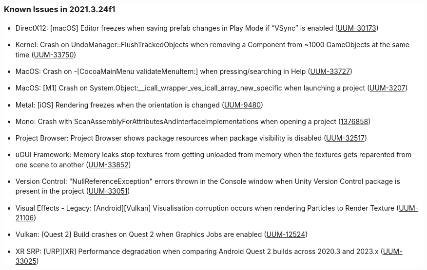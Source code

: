 ### Known Issues in 2021.3.24f1

- DirectX12: [macOS] Editor freezes when saving prefab changes in Play Mode if “VSync” is enabled
    ([UUM-30173](https://issuetracker.unity3d.com/issues/macos-editor-freezes-when-saving-prefab-changes-in-play-mode-if-vsync-is-enabled))

- Kernel: Crash on UndoManager::FlushTrackedObjects when removing a Component from ~1000 GameObjects at the same time
    ([UUM-33750](https://issuetracker.unity3d.com/issues/crash-on-undomanager-flushtrackedobjects-when-removing-a-component-from-1000-gameobjects-at-the-same-time))

- MacOS: Crash on -[CocoaMainMenu validateMenuItem:] when pressing/searching in Help
    ([UUM-33727](https://issuetracker.unity3d.com/issues/crash-on-cocoamainmenu-validatemenuitem-when-pressing-slash-searching-in-help))

- MacOS: [M1] Crash on System.Object:__icall_wrapper_ves_icall_array_new_specific when launching a project
    ([UUM-3207](https://issuetracker.unity3d.com/issues/m1-crash-on-system-dot-object-icall-wrapper-ves-icall-array-new-specific-when-launching-a-project))

- Metal: [iOS] Rendering freezes when the orientation is changed
    ([UUM-9480](https://issuetracker.unity3d.com/issues/ios-rendering-freezes-when-the-orientation-is-changed))

- Mono: Crash with ScanAssemblyForAttributesAndInterfaceImplementations when opening a project
    ([1376858](https://issuetracker.unity3d.com/issues/crash-with-scanassemblyforattributesandinterfaceimplementations-when-opening-a-project))

- Project Browser: Project Browser shows package resources when package visibility is disabled
    ([UUM-32517](https://issuetracker.unity3d.com/issues/project-browser-shows-package-resources-when-package-visibility-is-disabled))

- uGUI Framework: Memory leaks stop textures from getting unloaded from memory when the textures gets reparented from one scene to another
    ([UUM-33852](https://issuetracker.unity3d.com/issues/memory-leaks-stop-textures-from-getting-unloaded-from-memory-when-the-textures-gets-reparented-from-one-scene-to-another))

- Version Control: "NullReferenceException" errors thrown in the Console window when Unity Version Control package is present in the project
    ([UUM-33051](https://issuetracker.unity3d.com/issues/nullreferenceexception-errors-thrown-in-the-console-window-when-unity-version-control-package-is-present-in-the-project))

- Visual Effects - Legacy: [Android][Vulkan] Visualisation corruption occurs when rendering Particles to Render Texture
    ([UUM-21106](https://issuetracker.unity3d.com/issues/android-vulkan-visualisation-corruption-occurs-when-rendering-particles-to-render-texture))

- Vulkan: [Quest 2] Build crashes on Quest 2 when Graphics Jobs are enabled
    ([UUM-12524](https://issuetracker.unity3d.com/issues/quest-2-build-crashes-on-quest-2-when-graphics-jobs-are-enabled))

- XR SRP: [URP][XR] Performance degradation when comparing Android Quest 2 builds across 2020.3 and 2023.x
    ([UUM-33025](https://issuetracker.unity3d.com/issues/urp-xr-performance-degradation-when-comparing-android-quest-2-builds-across-2020-dot-3-and-2023-dot-x))
